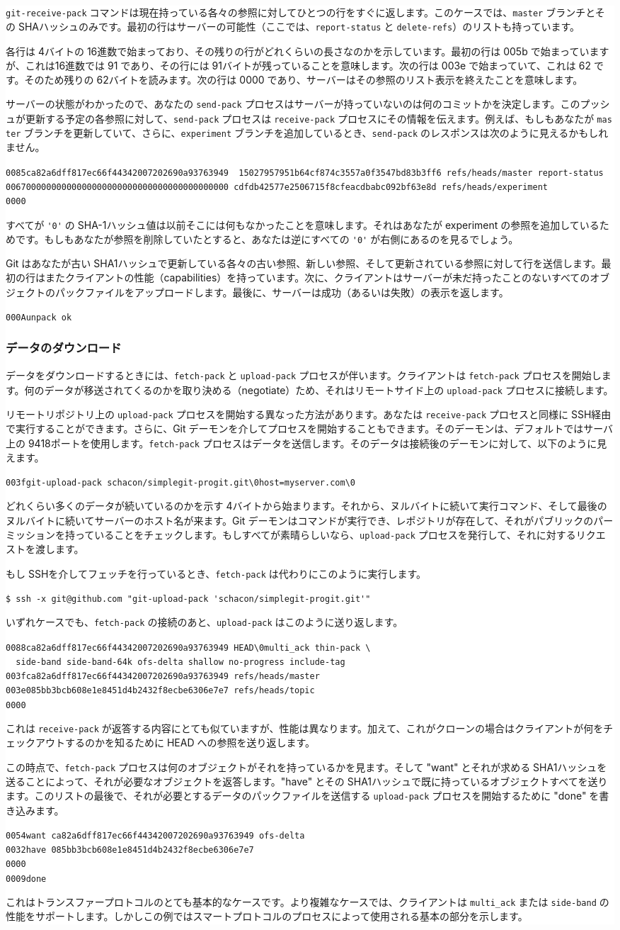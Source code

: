 `git-receive-pack` コマンドは現在持っている各々の参照に対してひとつの行をすぐに返します。このケースでは、`master` ブランチとその SHAハッシュのみです。最初の行はサーバーの可能性（ここでは、`report-status` と `delete-refs`）のリストも持っています。

各行は 4バイトの 16進数で始まっており、その残りの行がどれくらいの長さなのかを示しています。最初の行は 005b で始まっていますが、これは16進数では 91 であり、その行には 91バイトが残っていることを意味します。次の行は 003e で始まっていて、これは 62 です。そのため残りの 62バイトを読みます。次の行は 0000 であり、サーバーはその参照のリスト表示を終えたことを意味します。

サーバーの状態がわかったので、あなたの `send-pack` プロセスはサーバーが持っていないのは何のコミットかを決定します。このプッシュが更新する予定の各参照に対して、`send-pack` プロセスは `receive-pack` プロセスにその情報を伝えます。例えば、もしもあなたが `master` ブランチを更新していて、さらに、`experiment` ブランチを追加しているとき、`send-pack` のレスポンスは次のように見えるかもしれません。

	0085ca82a6dff817ec66f44342007202690a93763949  15027957951b64cf874c3557a0f3547bd83b3ff6 refs/heads/master report-status
	00670000000000000000000000000000000000000000 cdfdb42577e2506715f8cfeacdbabc092bf63e8d refs/heads/experiment
	0000

すべてが `'0'` の SHA-1ハッシュ値は以前そこには何もなかったことを意味します。それはあなたが experiment の参照を追加しているためです。もしもあなたが参照を削除していたとすると、あなたは逆にすべての `'0'` が右側にあるのを見るでしょう。

Git はあなたが古い SHA1ハッシュで更新している各々の古い参照、新しい参照、そして更新されている参照に対して行を送信します。最初の行はまたクライアントの性能（capabilities）を持っています。次に、クライアントはサーバーが未だ持ったことのないすべてのオブジェクトのパックファイルをアップロードします。最後に、サーバーは成功（あるいは失敗）の表示を返します。

	000Aunpack ok

### データのダウンロード

データをダウンロードするときには、`fetch-pack` と `upload-pack` プロセスが伴います。クライアントは `fetch-pack` プロセスを開始します。何のデータが移送されてくるのかを取り決める（negotiate）ため、それはリモートサイド上の `upload-pack` プロセスに接続します。

リモートリポジトリ上の `upload-pack` プロセスを開始する異なった方法があります。あなたは `receive-pack` プロセスと同様に SSH経由で実行することができます。さらに、Git デーモンを介してプロセスを開始することもできます。そのデーモンは、デフォルトではサーバ上の 9418ポートを使用します。`fetch-pack` プロセスはデータを送信します。そのデータは接続後のデーモンに対して、以下のように見えます。

	003fgit-upload-pack schacon/simplegit-progit.git\0host=myserver.com\0

どれくらい多くのデータが続いているのかを示す 4バイトから始まります。それから、ヌルバイトに続いて実行コマンド、そして最後のヌルバイトに続いてサーバーのホスト名が来ます。Git デーモンはコマンドが実行でき、レポジトリが存在して、それがパブリックのパーミッションを持っていることをチェックします。もしすべてが素晴らしいなら、`upload-pack` プロセスを発行して、それに対するリクエストを渡します。

もし SSHを介してフェッチを行っているとき、`fetch-pack` は代わりにこのように実行します。

	$ ssh -x git@github.com "git-upload-pack 'schacon/simplegit-progit.git'"

いずれケースでも、`fetch-pack` の接続のあと、`upload-pack` はこのように送り返します。

	0088ca82a6dff817ec66f44342007202690a93763949 HEAD\0multi_ack thin-pack \
	  side-band side-band-64k ofs-delta shallow no-progress include-tag
	003fca82a6dff817ec66f44342007202690a93763949 refs/heads/master
	003e085bb3bcb608e1e8451d4b2432f8ecbe6306e7e7 refs/heads/topic
	0000

これは `receive-pack` が返答する内容にとても似ていますが、性能は異なります。加えて、これがクローンの場合はクライアントが何をチェックアウトするのかを知るために HEAD への参照を送り返します。

この時点で、`fetch-pack` プロセスは何のオブジェクトがそれを持っているかを見ます。そして "want" とそれが求める SHA1ハッシュを送ることによって、それが必要なオブジェクトを返答します。"have" とその SHA1ハッシュで既に持っているオブジェクトすべてを送ります。このリストの最後で、それが必要とするデータのパックファイルを送信する `upload-pack` プロセスを開始するために "done" を書き込みます。

	0054want ca82a6dff817ec66f44342007202690a93763949 ofs-delta
	0032have 085bb3bcb608e1e8451d4b2432f8ecbe6306e7e7
	0000
	0009done

これはトランスファープロトコルのとても基本的なケースです。より複雑なケースでは、クライアントは `multi_ack` または `side-band` の性能をサポートします。しかしこの例ではスマートプロトコルのプロセスによって使用される基本の部分を示します。
